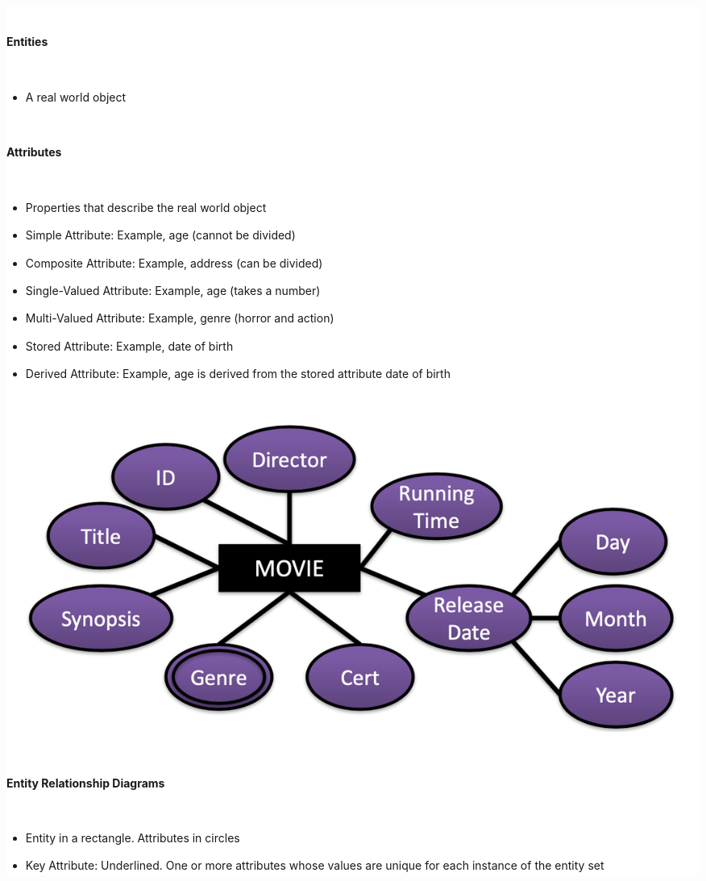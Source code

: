  

**Entities**

 

-   A real world object

 

**Attributes**

 

-   Properties that describe the real world object

-   Simple Attribute: Example, age (cannot be divided)

-   Composite Attribute: Example, address (can be divided)

-   Single-Valued Attribute: Example, age (takes a number)

-   Multi-Valued Attribute: Example, genre (horror and action)

-   Stored Attribute: Example, date of birth

-   Derived Attribute: Example, age is derived from the stored attribute date of
    birth

 

![](images/erm-1.png)

 

**Entity Relationship Diagrams**

 

-   Entity in a rectangle. Attributes in circles

-   Key Attribute: Underlined. One or more attributes whose values are unique
    for each instance of the entity set
